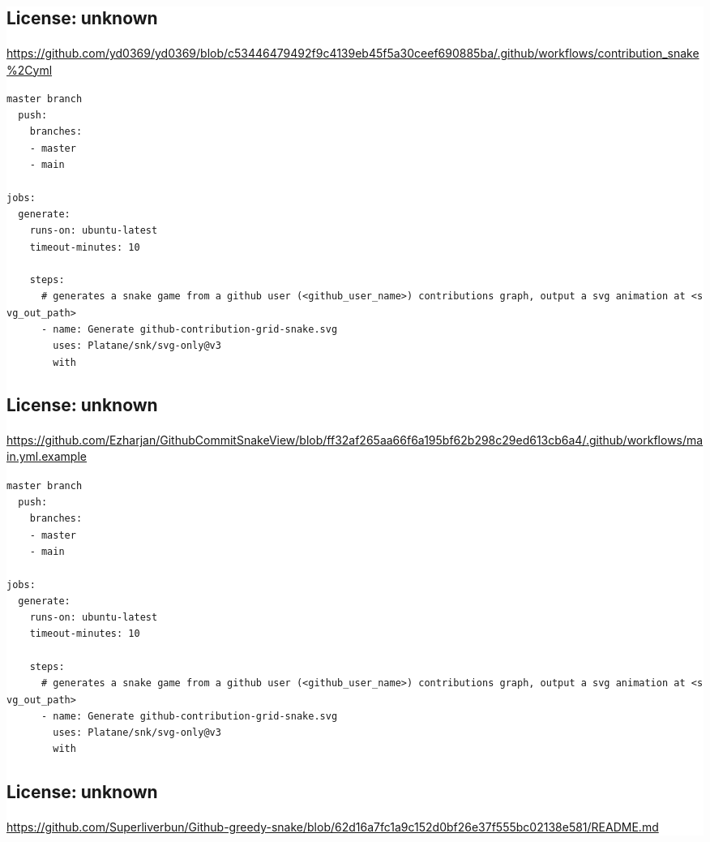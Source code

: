 
## License: unknown
https://github.com/yd0369/yd0369/blob/c53446479492f9c4139eb45f5a30ceef690885ba/.github/workflows/contribution_snake%2Cyml

```
master branch
  push:
    branches:
    - master
    - main

jobs:
  generate:
    runs-on: ubuntu-latest
    timeout-minutes: 10
    
    steps:
      # generates a snake game from a github user (<github_user_name>) contributions graph, output a svg animation at <svg_out_path>
      - name: Generate github-contribution-grid-snake.svg
        uses: Platane/snk/svg-only@v3
        with
```


## License: unknown
https://github.com/Ezharjan/GithubCommitSnakeView/blob/ff32af265aa66f6a195bf62b298c29ed613cb6a4/.github/workflows/main.yml.example

```
master branch
  push:
    branches:
    - master
    - main

jobs:
  generate:
    runs-on: ubuntu-latest
    timeout-minutes: 10
    
    steps:
      # generates a snake game from a github user (<github_user_name>) contributions graph, output a svg animation at <svg_out_path>
      - name: Generate github-contribution-grid-snake.svg
        uses: Platane/snk/svg-only@v3
        with
```


## License: unknown
https://github.com/Superliverbun/Github-greedy-snake/blob/62d16a7fc1a9c152d0bf26e37f555bc02138e581/README.md
